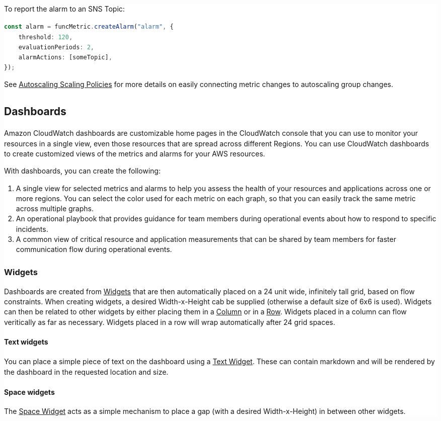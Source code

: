 To report the alarm to an SNS Topic:

```ts
const alarm = funcMetric.createAlarm("alarm", {
    threshold: 120,
    evaluationPeriods: 2,
    alarmActions: [someTopic],
});
```

See [Autoscaling Scaling Policies](https://github.com/pulumi/pulumi-awsx/tree/master/nodejs/awsx/autoscaling#scaling-policies) for more details on easily connecting metric changes to autoscaling group changes.

## Dashboards

Amazon CloudWatch dashboards are customizable home pages in the CloudWatch console that you can use to monitor your resources in a single view, even those resources that are spread across different Regions. You can use CloudWatch dashboards to create customized views of the metrics and alarms for your AWS resources.

With dashboards, you can create the following:

1. A single view for selected metrics and alarms to help you assess the health of your resources and applications across one or more regions. You can select the color used for each metric on each graph, so that you can easily track the same metric across multiple graphs.
2. An operational playbook that provides guidance for team members during operational events about how to respond to specific incidents.
3. A common view of critical resource and application measurements that can be shared by team members for faster communication flow during operational events.

### Widgets

Dashboards are created from [Widgets](#Widgets) that are then automatically placed on a 24 unit wide, infinitely tall grid, based on flow constraints.  When creating widgets, a desired Width-x-Height cab be supplied (otherwise a default size of 6x6 is used).  Widgets can then be related to other widgets by either placing them in a [Column](https://github.com/pulumi/pulumi-awsx/blob/27e8d976c2bb4e856937af90ad2633b6ad11e568/nodejs/awsx/cloudwatch/widgets_flow.ts#L96) or in a [Row](https://github.com/pulumi/pulumi-awsx/blob/27e8d976c2bb4e856937af90ad2633b6ad11e568/nodejs/awsx/cloudwatch/widgets_flow.ts#L130).  Widgets placed in a column can flow veritically as far as necessary.  Widgets placed in a row will wrap automatically after 24 grid spaces.

#### Text widgets

You can place a simple piece of text on the dashboard using a [Text Widget](https://github.com/pulumi/pulumi-awsx/blob/27e8d976c2bb4e856937af90ad2633b6ad11e568/nodejs/awsx/cloudwatch/widgets_simple.ts#L127).  These can contain markdown and will be rendered by the dashboard in the requested location and size.

#### Space widgets

The [Space Widget](https://github.com/pulumi/pulumi-awsx/blob/27e8d976c2bb4e856937af90ad2633b6ad11e568/nodejs/awsx/cloudwatch/widgets_simple.ts#L92) acts as a simple mechanism to place a gap (with a desired Width-x-Height) in between other widgets.
